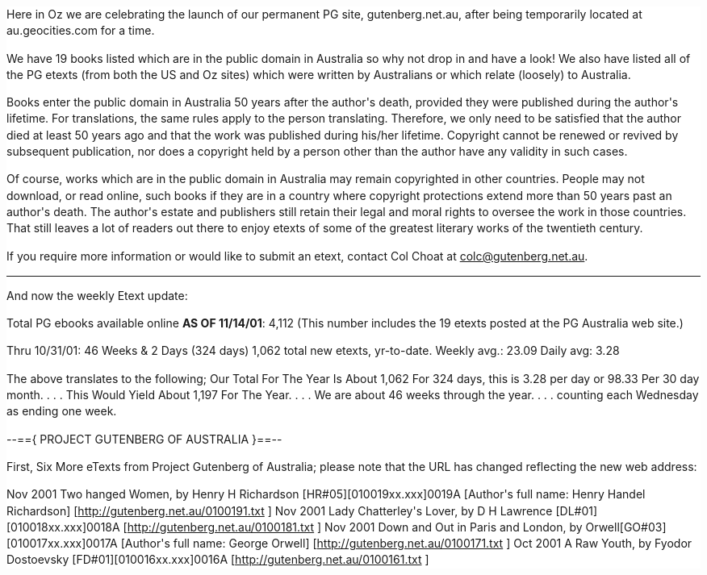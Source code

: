 Here in Oz we are celebrating the launch of our permanent PG site,
gutenberg.net.au, after being temporarily located at au.geocities.com
for a time.

We have 19 books listed which are in the public domain in Australia so
why not drop in and have a look!  We also have listed all of the PG
etexts (from both the US and Oz sites) which were written by
Australians or which relate (loosely) to Australia.

Books enter the public domain in Australia 50 years after the author's
death, provided they were published during the author's lifetime. For
translations, the same rules apply to the person translating.
Therefore, we only need to be satisfied that the author died at least
50 years ago and that the work was published during his/her
lifetime. Copyright cannot be renewed or revived by subsequent
publication, nor does a copyright held by a person other than the
author have any validity in such cases.

Of course, works which are in the public domain in Australia may
remain copyrighted in other countries. People may not download, or
read online, such books if they are in a country where copyright
protections extend more than 50 years past an author's death. The
author's estate and publishers still retain their legal and moral
rights to oversee the work in those countries. That still leaves a lot
of readers out there to enjoy etexts of some of the greatest literary
works of the twentieth century.

If you require more information or would like to submit an etext,
contact Col Choat at colc@gutenberg.net.au.


***

And now the weekly Etext update:

Total PG ebooks available online **AS OF 11/14/01**:  4,112
(This number includes the 19 etexts posted at the PG Australia web site.)

Thru 10/31/01:  46 Weeks & 2 Days (324 days)
                 1,062 total new etexts, yr-to-date.
                 Weekly avg.:  23.09
                 Daily avg:     3.28

The above translates to the following;
Our Total For The Year Is About 1,062 For 324 days,
this is 3.28 per day or 98.33 Per 30 day month. . . .
This Would Yield About 1,197 For The Year. . . .
We are about 46 weeks through the year. . . .
counting each Wednesday as ending one week.

--=={ PROJECT GUTENBERG OF AUSTRALIA }==--

First, Six More eTexts from Project Gutenberg of Australia; please note
that the URL has changed reflecting the new web address:

Nov 2001 Two hanged Women, by Henry H Richardson    [HR#05][010019xx.xxx]0019A
[Author's full name: Henry Handel Richardson]
[http://gutenberg.net.au/0100191.txt ]
Nov 2001 Lady Chatterley's Lover, by D H Lawrence   [DL#01][010018xx.xxx]0018A
[http://gutenberg.net.au/0100181.txt ]
Nov 2001 Down and Out in Paris and London, by Orwell[GO#03][010017xx.xxx]0017A
[Author's full name: George Orwell]
[http://gutenberg.net.au/0100171.txt ]
Oct 2001 A Raw Youth, by Fyodor Dostoevsky          [FD#01][010016xx.xxx]0016A
[http://gutenberg.net.au/0100161.txt ]
